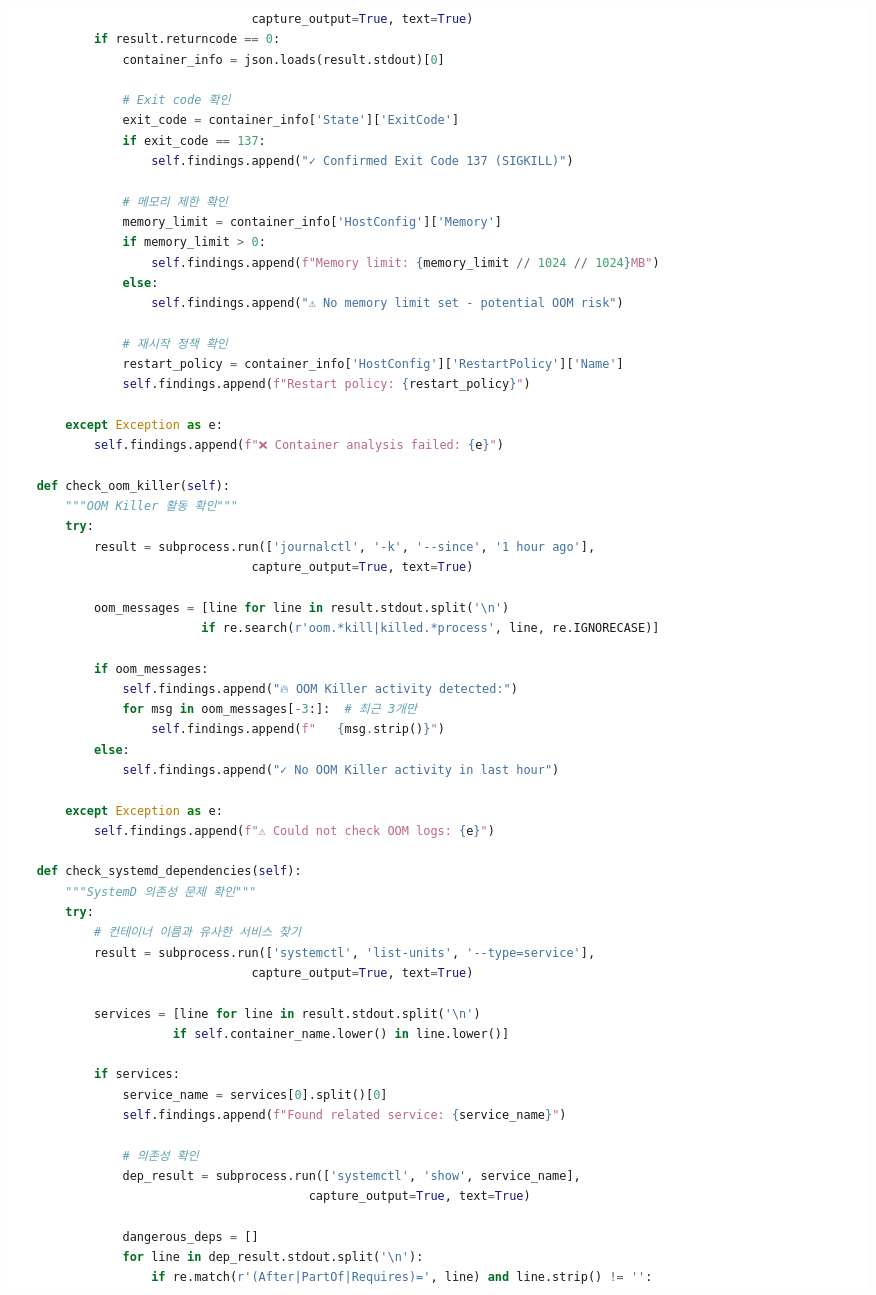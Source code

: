```python
                                  capture_output=True, text=True)
            if result.returncode == 0:
                container_info = json.loads(result.stdout)[0]
                
                # Exit code 확인
                exit_code = container_info['State']['ExitCode']
                if exit_code == 137:
                    self.findings.append("✓ Confirmed Exit Code 137 (SIGKILL)")
                
                # 메모리 제한 확인
                memory_limit = container_info['HostConfig']['Memory']
                if memory_limit > 0:
                    self.findings.append(f"Memory limit: {memory_limit // 1024 // 1024}MB")
                else:
                    self.findings.append("⚠ No memory limit set - potential OOM risk")
                
                # 재시작 정책 확인
                restart_policy = container_info['HostConfig']['RestartPolicy']['Name']
                self.findings.append(f"Restart policy: {restart_policy}")
                
        except Exception as e:
            self.findings.append(f"❌ Container analysis failed: {e}")
    
    def check_oom_killer(self):
        """OOM Killer 활동 확인"""
        try:
            result = subprocess.run(['journalctl', '-k', '--since', '1 hour ago'], 
                                  capture_output=True, text=True)
            
            oom_messages = [line for line in result.stdout.split('\n') 
                           if re.search(r'oom.*kill|killed.*process', line, re.IGNORECASE)]
            
            if oom_messages:
                self.findings.append("🔥 OOM Killer activity detected:")
                for msg in oom_messages[-3:]:  # 최근 3개만
                    self.findings.append(f"   {msg.strip()}")
            else:
                self.findings.append("✓ No OOM Killer activity in last hour")
                
        except Exception as e:
            self.findings.append(f"⚠ Could not check OOM logs: {e}")
    
    def check_systemd_dependencies(self):
        """SystemD 의존성 문제 확인"""
        try:
            # 컨테이너 이름과 유사한 서비스 찾기
            result = subprocess.run(['systemctl', 'list-units', '--type=service'], 
                                  capture_output=True, text=True)
            
            services = [line for line in result.stdout.split('\n') 
                       if self.container_name.lower() in line.lower()]
            
            if services:
                service_name = services[0].split()[0]
                self.findings.append(f"Found related service: {service_name}")
                
                # 의존성 확인
                dep_result = subprocess.run(['systemctl', 'show', service_name], 
                                          capture_output=True, text=True)
                
                dangerous_deps = []
                for line in dep_result.stdout.split('\n'):
                    if re.match(r'(After|PartOf|Requires)=', line) and line.strip() != '':
```